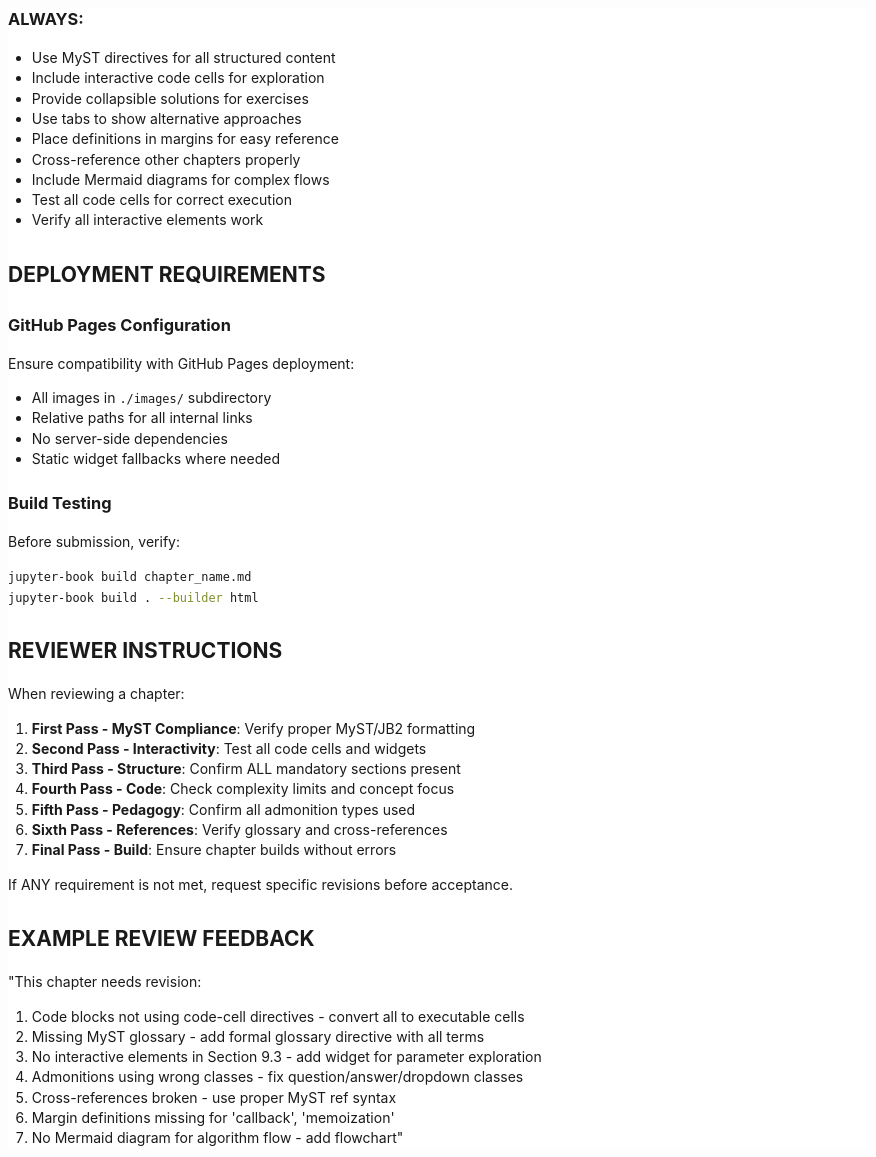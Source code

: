 ### ALWAYS:
- Use MyST directives for all structured content
- Include interactive code cells for exploration
- Provide collapsible solutions for exercises
- Use tabs to show alternative approaches
- Place definitions in margins for easy reference
- Cross-reference other chapters properly
- Include Mermaid diagrams for complex flows
- Test all code cells for correct execution
- Verify all interactive elements work

## DEPLOYMENT REQUIREMENTS

### GitHub Pages Configuration
Ensure compatibility with GitHub Pages deployment:
- All images in `./images/` subdirectory
- Relative paths for all internal links
- No server-side dependencies
- Static widget fallbacks where needed

### Build Testing
Before submission, verify:
```bash
jupyter-book build chapter_name.md
jupyter-book build . --builder html
```

## REVIEWER INSTRUCTIONS

When reviewing a chapter:

1. **First Pass - MyST Compliance**: Verify proper MyST/JB2 formatting
2. **Second Pass - Interactivity**: Test all code cells and widgets
3. **Third Pass - Structure**: Confirm ALL mandatory sections present
4. **Fourth Pass - Code**: Check complexity limits and concept focus
5. **Fifth Pass - Pedagogy**: Confirm all admonition types used
6. **Sixth Pass - References**: Verify glossary and cross-references
7. **Final Pass - Build**: Ensure chapter builds without errors

If ANY requirement is not met, request specific revisions before acceptance.

## EXAMPLE REVIEW FEEDBACK

"This chapter needs revision:

1. Code blocks not using code-cell directives - convert all to executable cells
2. Missing MyST glossary - add formal glossary directive with all terms
3. No interactive elements in Section 9.3 - add widget for parameter exploration
4. Admonitions using wrong classes - fix question/answer/dropdown classes
5. Cross-references broken - use proper MyST ref syntax
6. Margin definitions missing for 'callback', 'memoization'
7. No Mermaid diagram for algorithm flow - add flowchart"
